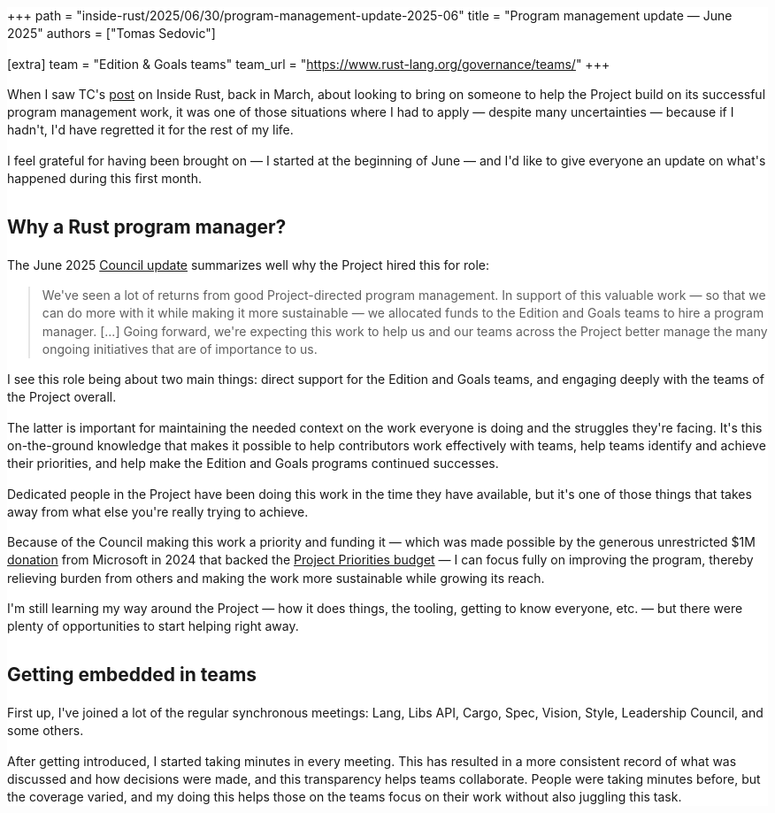 +++
path = "inside-rust/2025/06/30/program-management-update-2025-06"
title = "Program management update — June 2025"
authors = ["Tomas Sedovic"]

[extra]
team = "Edition & Goals teams"
team_url = "https://www.rust-lang.org/governance/teams/"
+++

When I saw TC's [post][pm] on Inside Rust, back in March, about looking to bring on someone to help the Project build on its successful program management work, it was one of those situations where I had to apply &mdash; despite many uncertainties &mdash; because if I hadn't, I'd have regretted it for the rest of my life.

[pm]: https://blog.rust-lang.org/inside-rust/2025/03/18/hiring-for-program-management/

I feel grateful for having been brought on &mdash; I started at the beginning of June &mdash; and I'd like to give everyone an update on what's happened during this first month.

## Why a Rust program manager?

The June 2025 [Council update] summarizes well why the Project hired this for role:

> We've seen a lot of returns from good Project-directed program management. In support of this valuable work — so that we can do more with it while making it more sustainable — we allocated funds to the Edition and Goals teams to hire a program manager. [...] Going forward, we're expecting this work to help us and our teams across the Project better manage the many ongoing initiatives that are of importance to us.

[Council update]: https://blog.rust-lang.org/inside-rust/2025/06/11/leadership-council-update/#program-manager

I see this role being about two main things: direct support for the Edition and Goals teams, and engaging deeply with the teams of the Project overall.

The latter is important for maintaining the needed context on the work everyone is doing and the struggles they're facing. It's this on-the-ground knowledge that makes it possible to help contributors work effectively with teams, help teams identify and achieve their priorities, and help make the Edition and Goals programs continued successes.

Dedicated people in the Project have been doing this work in the time they have available, but it's one of those things that takes away from what else you're really trying to achieve.

Because of the Council making this work a priority and funding it &mdash; which was made possible by the generous unrestricted $1M [donation] from Microsoft in 2024 that backed the [Project Priorities budget] &mdash; I can focus fully on improving the program, thereby relieving burden from others and making the work more sustainable while growing its reach.

[Project Priorities budget]: https://github.com/rust-lang/leadership-council/issues/183
[donation]: https://rustfoundation.org/media/1m-microsoft-donation-to-fund-key-rust-foundation-project-priorities/

I'm still learning my way around the Project &mdash; how it does things, the tooling, getting to know everyone, etc. &mdash; but there were plenty of opportunities to start helping right away.

## Getting embedded in teams

First up, I've joined a lot of the regular synchronous meetings: Lang, Libs API, Cargo, Spec, Vision, Style, Leadership Council, and some others.

After getting introduced, I started taking minutes in every meeting. This has resulted in a more consistent record of what was discussed and how decisions were made, and this transparency helps teams collaborate. People were taking minutes before, but the coverage varied, and my doing this helps those on the teams focus on their work without also juggling this task.


[rand crate]: https://crates.io/crates/rand
[Diggory Hardy]: https://github.com/dhardy
[Rust for Linux project]: https://rust-for-linux.com/
[build-std]: https://rust-lang.github.io/rust-project-goals/2025h1/build-std.html
[TPDE]: https://arxiv.org/abs/2505.22610
[tpde-thread]: https://rust-lang.zulipchat.com/#narrow/channel/131828-t-compiler/topic/TPDE.3A.20A.20Fast.20Adaptable.20Compiler.20Back-End.20Framework/
[retpoline-pr]: https://github.com/rust-lang/rust/pull/135927#issuecomment-2898902340
[acp-feedback]: https://github.com/rust-lang/libs-team/issues/587#issuecomment-2939452411
[compiler-ops]: https://www.rust-lang.org/governance/teams/compiler#team-compiler-ops
[apiraino]: https://github.com/apiraino
[council-funding]: https://github.com/rust-lang/leadership-council/issues/181#issuecomment-2981573015
[goals-team]: https://www.rust-lang.org/governance/teams/launching-pad#team-goals
[tomas]: https://rust-lang.zulipchat.com/#user/893815
[design-meeting]: https://lang-team.rust-lang.org/meetings/design.html
[calendar]: https://github.com/rust-lang/calendar/
[rust-conf]: https://rustfoundation.org/media/announcing-the-rustconf-2025-speaker-lineup/
[lineup-confusion]: https://rust-lang.zulipchat.com/#narrow/channel/335408-foundation/topic/Clearer.20messaging.20on.20RustConf.20speaker.20lineup/
[lang-cal]: https://lang-team.rust-lang.org/calendar.html
[rpg]: https://github.com/rust-lang/rust-project-goals/
[pm-proposal]: https://github.com/rust-lang/leadership-council/issues/151